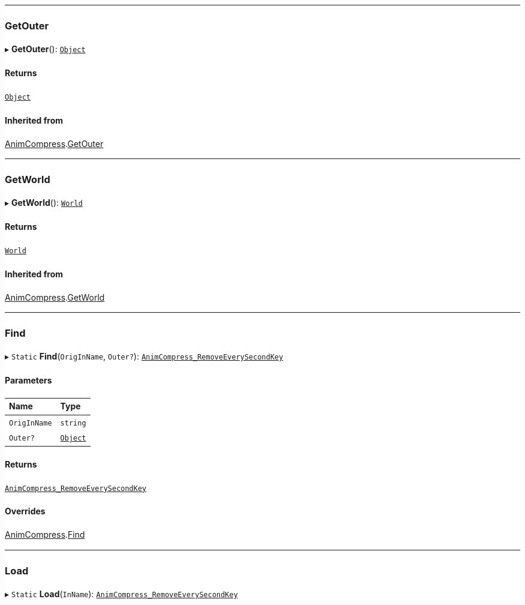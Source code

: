 ___

### GetOuter

▸ **GetOuter**(): [`Object`](ue_ue.Object.md)

#### Returns

[`Object`](ue_ue.Object.md)

#### Inherited from

[AnimCompress](ue_ue.AnimCompress.md).[GetOuter](ue_ue.AnimCompress.md#getouter)

___

### GetWorld

▸ **GetWorld**(): [`World`](ue_ue.World.md)

#### Returns

[`World`](ue_ue.World.md)

#### Inherited from

[AnimCompress](ue_ue.AnimCompress.md).[GetWorld](ue_ue.AnimCompress.md#getworld)

___

### Find

▸ `Static` **Find**(`OrigInName`, `Outer?`): [`AnimCompress_RemoveEverySecondKey`](ue_ue.AnimCompress_RemoveEverySecondKey.md)

#### Parameters

| Name | Type |
| :------ | :------ |
| `OrigInName` | `string` |
| `Outer?` | [`Object`](ue_ue.Object.md) |

#### Returns

[`AnimCompress_RemoveEverySecondKey`](ue_ue.AnimCompress_RemoveEverySecondKey.md)

#### Overrides

[AnimCompress](ue_ue.AnimCompress.md).[Find](ue_ue.AnimCompress.md#find)

___

### Load

▸ `Static` **Load**(`InName`): [`AnimCompress_RemoveEverySecondKey`](ue_ue.AnimCompress_RemoveEverySecondKey.md)

